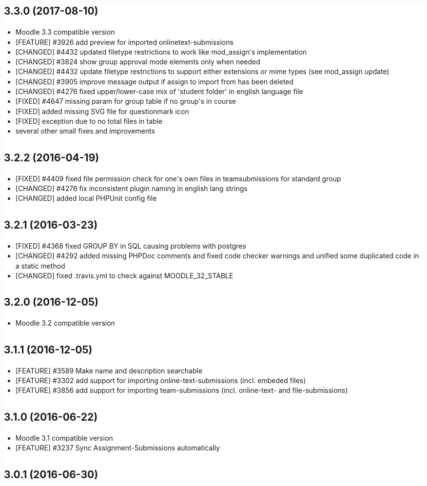 3.3.0 (2017-08-10)
------------------

* Moodle 3.3 compatible version
* [FEATURE] #3926 add preview for imported onlinetext-submissions
* [CHANGED] #4432 updated filetype restrictions to work like mod_assign's implementation
* [CHANGED] #3824 show group approval mode elements only when needed
* [CHANGED] #4432 update filetype restrictions to support either extensions or mime types (see mod_assign update)
* [CHANGED] #3905 improve message output if assign to import from has been deleted
* [CHANGED] #4276 fixed upper/lower-case mix of 'student folder' in english language file
* [FIXED] #4647 missing param for group table if no group's in course
* [FIXED] added missing SVG file for questionmark icon
* [FIXED] exception due to no total files in table
* several other small fixes and improvements


3.2.2 (2016-04-19)
------------------

* [FIXED] #4409 fixed file permission check for one's own files in teamsubmissions for standard group
* [CHANGED] #4276 fix inconsistent plugin naming in english lang strings
* [CHANGED] added local PHPUnit config file


3.2.1 (2016-03-23)
------------------

* [FIXED] #4368 fixed GROUP BY in SQL causing problems with postgres
* [CHANGED] #4292 added missing PHPDoc comments and fixed code checker warnings and unified some duplicated code in a static method
* [CHANGED] fixed .travis.yml to check against MOODLE_32_STABLE


3.2.0 (2016-12-05)
------------------

* Moodle 3.2 compatible version


3.1.1 (2016-12-05)
------------------

* [FEATURE] #3589 Make name and description searchable
* [FEATURE] #3302 add support for importing online-text-submissions (incl. embeded files)
* [FEATURE] #3856 add support for importing team-submissions (incl. online-text- and file-submissions)


3.1.0 (2016-06-22)
------------------

* Moodle 3.1 compatible version
* [FEATURE] #3237 Sync Assignment-Submissions automatically


3.0.1 (2016-06-30)
------------------

